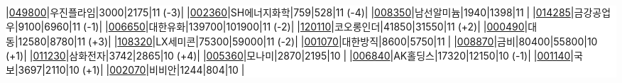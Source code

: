 |[049800](https://finance.daum.net/quotes/A049800)|우진플라임|3000|2175|11 (-3)|
|[002360](https://finance.daum.net/quotes/A002360)|SH에너지화학|759|528|11 (-4)|
|[008350](https://finance.daum.net/quotes/A008350)|남선알미늄|1940|1398|11 |
|[014285](https://finance.daum.net/quotes/A014285)|금강공업우|9100|6960|11 (-1)|
|[006650](https://finance.daum.net/quotes/A006650)|대한유화|139700|101900|11 (-2)|
|[120110](https://finance.daum.net/quotes/A120110)|코오롱인더|41850|31550|11 (+2)|
|[000490](https://finance.daum.net/quotes/A000490)|대동|12580|8780|11 (+3)|
|[108320](https://finance.daum.net/quotes/A108320)|LX세미콘|75300|59000|11 (-2)|
|[001070](https://finance.daum.net/quotes/A001070)|대한방직|8600|5750|11 |
|[008870](https://finance.daum.net/quotes/A008870)|금비|80400|55800|10 (+1)|
|[011230](https://finance.daum.net/quotes/A011230)|삼화전자|3742|2865|10 (+4)|
|[005360](https://finance.daum.net/quotes/A005360)|모나미|2870|2195|10 |
|[006840](https://finance.daum.net/quotes/A006840)|AK홀딩스|17320|12150|10 (-1)|
|[001140](https://finance.daum.net/quotes/A001140)|국보|3697|2110|10 (+1)|
|[002070](https://finance.daum.net/quotes/A002070)|비비안|1244|804|10 |
